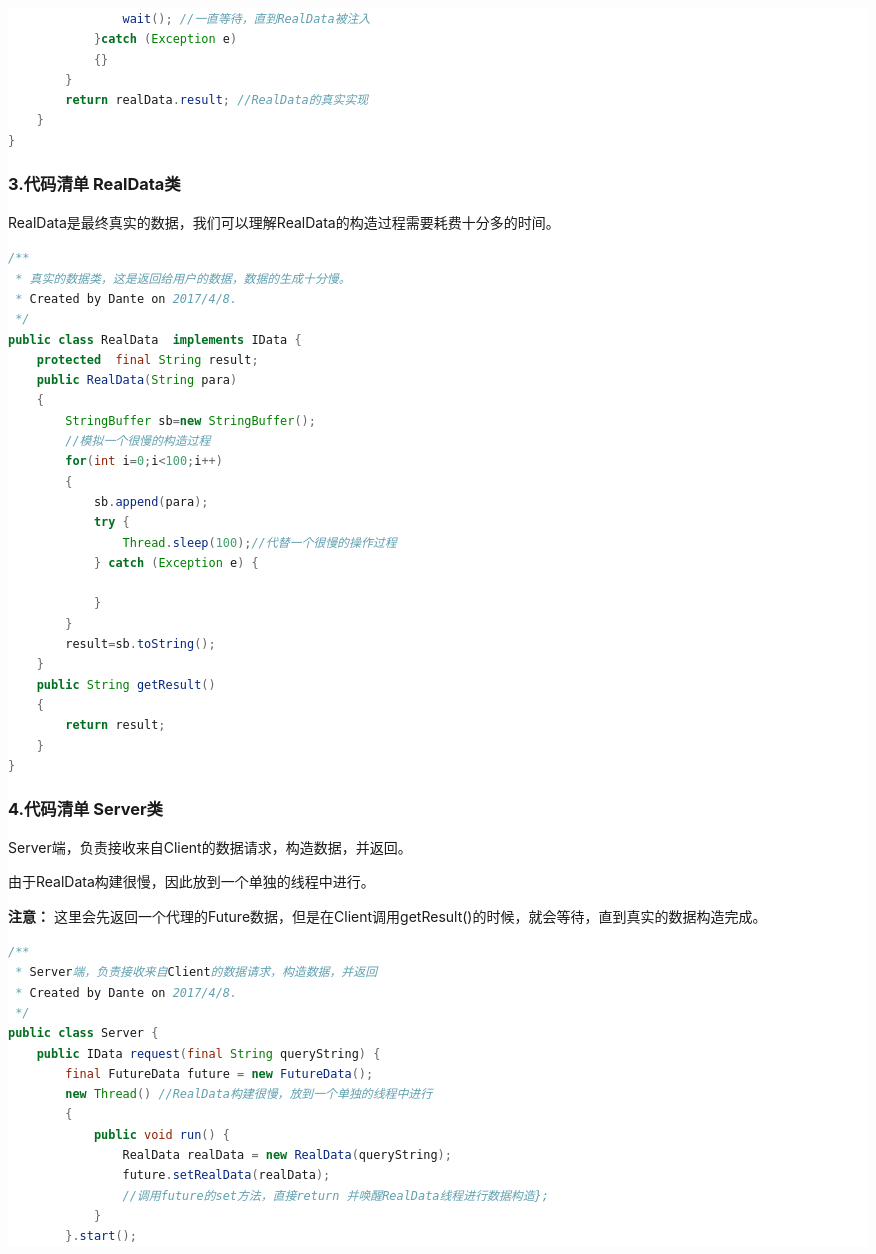 ```java
                wait(); //一直等待，直到RealData被注入
            }catch (Exception e)
            {}
        }
        return realData.result; //RealData的真实实现
    }
}
```

### 3.代码清单 **RealData类**

RealData是最终真实的数据，我们可以理解RealData的构造过程需要耗费十分多的时间。

```java
/**
 * 真实的数据类，这是返回给用户的数据，数据的生成十分慢。
 * Created by Dante on 2017/4/8.
 */
public class RealData  implements IData {
    protected  final String result;
    public RealData(String para)
    {
        StringBuffer sb=new StringBuffer();
        //模拟一个很慢的构造过程
        for(int i=0;i<100;i++)
        {
            sb.append(para);
            try {
                Thread.sleep(100);//代替一个很慢的操作过程
            } catch (Exception e) {

            }
        }
        result=sb.toString();
    }
    public String getResult()
    {
        return result;
    }
}
```

### 4.代码清单 **Server类**

Server端，负责接收来自Client的数据请求，构造数据，并返回。

由于RealData构建很慢，因此放到一个单独的线程中进行。

**注意：** 这里会先返回一个代理的Future数据，但是在Client调用getResult()的时候，就会等待，直到真实的数据构造完成。

```java
/**
 * Server端，负责接收来自Client的数据请求，构造数据，并返回
 * Created by Dante on 2017/4/8.
 */
public class Server {
    public IData request(final String queryString) {
        final FutureData future = new FutureData();
        new Thread() //RealData构建很慢，放到一个单独的线程中进行
        {
            public void run() {
                RealData realData = new RealData(queryString);
                future.setRealData(realData);
                //调用future的set方法，直接return 并唤醒RealData线程进行数据构造};
            }
        }.start();
```